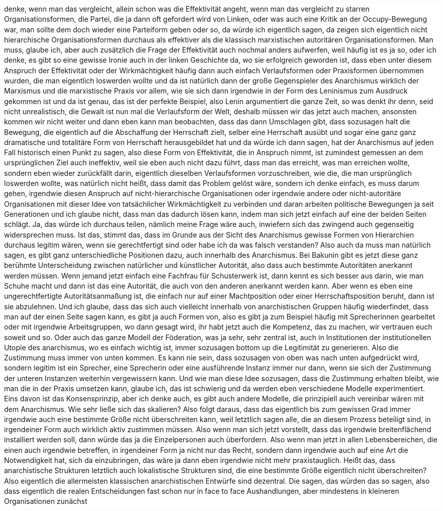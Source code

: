 denke, wenn man das vergleicht, allein schon was die Effektivität angeht, wenn man das vergleicht zu starren Organisationsformen, die Partei, die ja dann oft gefordert wird von Linken, oder was auch eine Kritik an der Occupy-Bewegung war, man sollte dem doch wieder eine Parteiform geben oder so, da würde ich eigentlich sagen, da zeigen sich eigentlich nicht hierarchische Organisationsformen durchaus als effektiver als die klassisch marxistischen autoritären Organisationsformen. Man muss, glaube ich, aber auch zusätzlich die Frage der Effektivität auch nochmal anders aufwerfen, weil häufig ist es ja so, oder ich denke, es gibt so eine gewisse Ironie auch in der linken Geschichte da, wo sie erfolgreich geworden ist, dass eben unter diesem Anspruch der Effektivität oder der Wirkmächtigkeit häufig dann auch einfach Verlaufsformen oder Praxisformen übernommen wurden, die man eigentlich loswerden wollte und da ist natürlich dann der große Gegenspieler des Anarchismus wirklich der Marxismus und die marxistische Praxis vor allem, wie sie sich dann irgendwie in der Form des Leninismus zum Ausdruck gekommen ist und da ist genau, das ist der perfekte Beispiel, also Lenin argumentiert die ganze Zeit, so was denkt ihr denn, seid nicht unrealistisch, die Gewalt ist nun mal die Verlaufsform der Welt, deshalb müssen wir das jetzt auch machen, ansonsten kommen wir nicht weiter und dann eben kann man beobachten, dass das dann Umschlagen gibt, dass sozusagen halt die Bewegung, die eigentlich auf die Abschaffung der Herrschaft zielt, selber eine Herrschaft ausübt und sogar eine ganz ganz dramatische und totalitäre Form von Herrschaft herausgebildet hat und da würde ich dann sagen, hat der Anarchismus auf jeden Fall historisch einen Punkt zu sagen, also diese Form von Effektivität, die in Anspruch nimmt, ist zumindest gemessen an dem ursprünglichen Ziel auch ineffektiv, weil sie eben auch nicht dazu führt, dass man das erreicht, was man erreichen wollte, sondern eben wieder zurückfällt darin, eigentlich dieselben Verlaufsformen vorzuschreiben, wie die, die man ursprünglich loswerden wollte, was natürlich nicht heißt, dass damit das Problem gelöst wäre, sondern ich denke einfach, es muss darum gehen, irgendwie diesen Anspruch auf nicht-hierarchische Organisationen oder irgendwie andere oder nicht-autoritäre Organisationen mit dieser Idee von tatsächlicher Wirkmächtigkeit zu verbinden und daran arbeiten politische Bewegungen ja seit Generationen und ich glaube nicht, dass man das dadurch lösen kann, indem man sich jetzt einfach auf eine der beiden Seiten schlägt. Ja, das würde ich durchaus teilen, nämlich meine Frage wäre auch, inwiefern sich das zwingend auch gegenseitig widersprechen muss. Ist das, stimmt das, dass im Grunde aus der Sicht des Anarchismus gewisse Formen von Hierarchien durchaus legitim wären, wenn sie gerechtfertigt sind oder habe ich da was falsch verstanden? Also auch da muss man natürlich sagen, es gibt ganz unterschiedliche Positionen dazu, auch innerhalb des Anarchismus. Bei Bakunin gibt es jetzt diese ganz berühmte Unterscheidung zwischen natürlicher und künstlicher Autorität, also dass auch bestimmte Autoritäten anerkannt werden müssen. Wenn jemand jetzt einfach eine Fachfrau für Schusterwerk ist, dann kennt es sich besser aus darin, wie man Schuhe macht und dann ist das eine Autorität, die auch von den anderen anerkannt werden kann. Aber wenn es eben eine ungerechtfertigte Autoritätsanmaßung ist, die einfach nur auf einer Machtposition oder einer Herrschaftsposition beruht, dann ist sie abzulehnen. Und ich glaube, dass das sich auch vielleicht innerhalb von anarchistischen Gruppen häufig wiederfindet, dass man auf der einen Seite sagen kann, es gibt ja auch Formen von, also es gibt ja zum Beispiel häufig mit Sprecherinnen gearbeitet oder mit irgendwie Arbeitsgruppen, wo dann gesagt wird, ihr habt jetzt auch die Kompetenz, das zu machen, wir vertrauen euch soweit und so. Oder auch das ganze Modell der Föderation, was ja sehr, sehr zentral ist, auch in Institutionen der institutionellen Utopie des anarchismus, wo es einfach wichtig ist, immer sozusagen bottom up die Legitimität zu generieren. Also die Zustimmung muss immer von unten kommen. Es kann nie sein, dass sozusagen von oben was nach unten aufgedrückt wird, sondern legitim ist ein Sprecher, eine Sprecherin oder eine ausführende Instanz immer nur dann, wenn sie sich der Zustimmung der unteren Instanzen weiterhin vergewissern kann. Und wie man diese Idee sozusagen, dass die Zustimmung erhalten bleibt, wie man die in der Praxis umsetzen kann, glaube ich, das ist schwierig und da werden eben verschiedene Modelle experimentiert. Eins davon ist das Konsensprinzip, aber ich denke auch, es gibt auch andere Modelle, die prinzipiell auch vereinbar wären mit dem Anarchismus. Wie sehr ließe sich das skalieren? Also folgt daraus, dass das eigentlich bis zum gewissen Grad immer irgendwie auch eine bestimmte Größe nicht überschreiten kann, weil letztlich sagen alle, die an diesem Prozess beteiligt sind, in irgendeiner Form auch wirklich aktiv zustimmen müssen. Also wenn man sich jetzt vorstellt, dass das irgendwie breitenflächend installiert werden soll, dann würde das ja die Einzelpersonen auch überfordern. Also wenn man jetzt in allen Lebensbereichen, die einen auch irgendwie betreffen, in irgendeiner Form ja nicht nur das Recht, sondern dann irgendwie auch auf eine Art die Notwendigkeit hat, sich da einzubringen, das wäre ja dann eben irgendwie nicht mehr praxistauglich. Heißt das, dass anarchistische Strukturen letztlich auch lokalistische Strukturen sind, die eine bestimmte Größe eigentlich nicht überschreiten? Also eigentlich die allermeisten klassischen anarchistischen Entwürfe sind dezentral. Die sagen, das würden das so sagen, also dass eigentlich die realen Entscheidungen fast schon nur in face to face Aushandlungen, aber mindestens in kleineren Organisationen zunächst